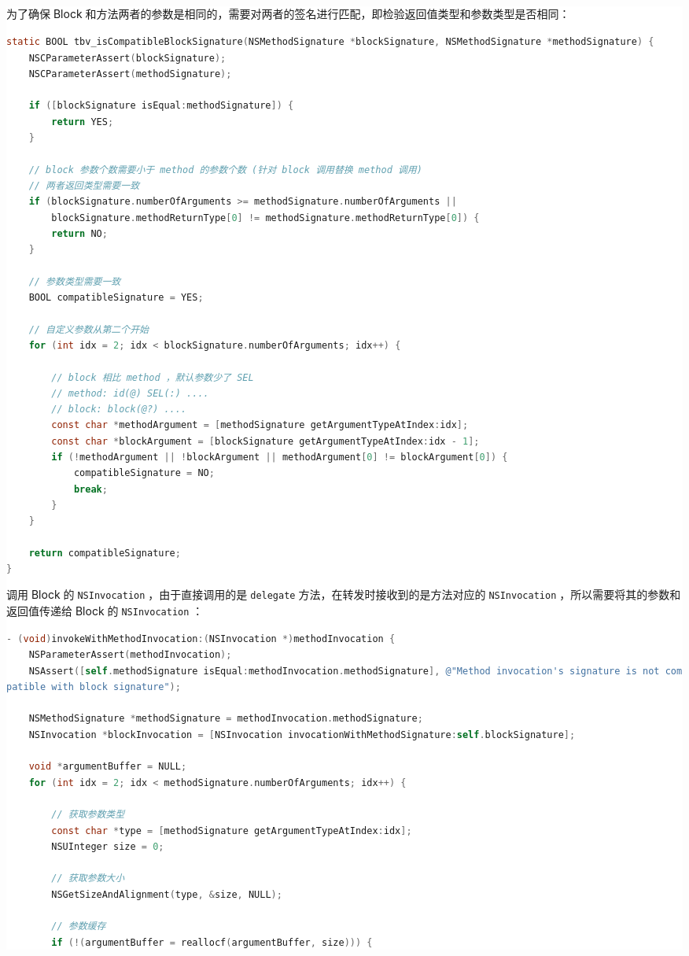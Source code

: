 为了确保 Block 和方法两者的参数是相同的，需要对两者的签名进行匹配，即检验返回值类型和参数类型是否相同：

```objectivec
static BOOL tbv_isCompatibleBlockSignature(NSMethodSignature *blockSignature, NSMethodSignature *methodSignature) {
    NSCParameterAssert(blockSignature);
    NSCParameterAssert(methodSignature);
    
    if ([blockSignature isEqual:methodSignature]) {
        return YES;
    }
    
    // block 参数个数需要小于 method 的参数个数 (针对 block 调用替换 method 调用)
    // 两者返回类型需要一致
    if (blockSignature.numberOfArguments >= methodSignature.numberOfArguments ||
        blockSignature.methodReturnType[0] != methodSignature.methodReturnType[0]) {
        return NO;
    }
    
    // 参数类型需要一致
    BOOL compatibleSignature = YES;
    
    // 自定义参数从第二个开始
    for (int idx = 2; idx < blockSignature.numberOfArguments; idx++) {

        // block 相比 method ，默认参数少了 SEL
        // method: id(@) SEL(:) ....
        // block: block(@?) ....
        const char *methodArgument = [methodSignature getArgumentTypeAtIndex:idx];
        const char *blockArgument = [blockSignature getArgumentTypeAtIndex:idx - 1];
        if (!methodArgument || !blockArgument || methodArgument[0] != blockArgument[0]) {
            compatibleSignature = NO;
            break;
        }
    }
    
    return compatibleSignature;
}
```

调用 Block 的 `NSInvocation` ，由于直接调用的是 `delegate` 方法，在转发时接收到的是方法对应的 `NSInvocation` ，所以需要将其的参数和返回值传递给 Block 的 `NSInvocation` ：

```objectivec
- (void)invokeWithMethodInvocation:(NSInvocation *)methodInvocation {
    NSParameterAssert(methodInvocation);
    NSAssert([self.methodSignature isEqual:methodInvocation.methodSignature], @"Method invocation's signature is not compatible with block signature");
    
    NSMethodSignature *methodSignature = methodInvocation.methodSignature;
    NSInvocation *blockInvocation = [NSInvocation invocationWithMethodSignature:self.blockSignature];
    
    void *argumentBuffer = NULL;
    for (int idx = 2; idx < methodSignature.numberOfArguments; idx++) {
        
        // 获取参数类型
        const char *type = [methodSignature getArgumentTypeAtIndex:idx];
        NSUInteger size = 0;
        
        // 获取参数大小
        NSGetSizeAndAlignment(type, &size, NULL);
        
        // 参数缓存
        if (!(argumentBuffer = reallocf(argumentBuffer, size))) {
```